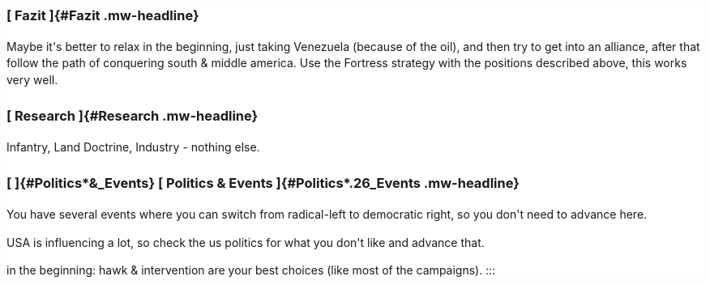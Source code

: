 ### [ Fazit ]{#Fazit .mw-headline}

Maybe it\'s better to relax in the beginning, just taking Venezuela
(because of the oil), and then try to get into an alliance, after that
follow the path of conquering south & middle america. Use the Fortress
strategy with the positions described above, this works very well.

### [ Research ]{#Research .mw-headline}

Infantry, Land Doctrine, Industry - nothing else.

### [ ]{#Politics*&\_Events} [ Politics & Events ]{#Politics*.26_Events .mw-headline}

You have several events where you can switch from radical-left to
democratic right, so you don\'t need to advance here.

USA is influencing a lot, so check the us politics for what you don\'t
like and advance that.

in the beginning: hawk & intervention are your best choices (like most
of the campaigns).
:::
